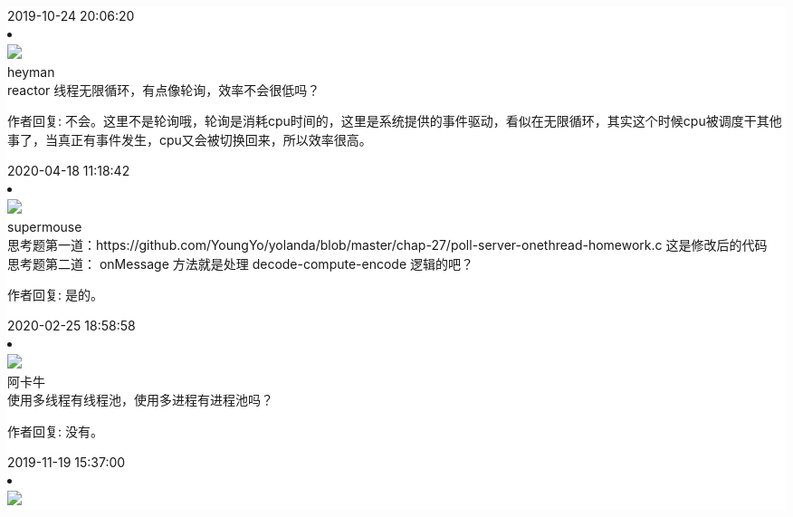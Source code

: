   <div class="_3klNVc4Z_0">
    <div class="_3Hkula0k_0">2019-10-24 20:06:20</div>
  </div>
</div>
</div>
</li>
<li>
<div class="_2sjJGcOH_0"><img src="https://static001.geekbang.org/account/avatar/00/11/e9/86/d34800a4.jpg"
  class="_3FLYR4bF_0">
<div class="_36ChpWj4_0">
  <div class="_2zFoi7sd_0"><span>heyman</span>
  </div>
  <div class="_2_QraFYR_0"> reactor 线程无限循环，有点像轮询，效率不会很低吗？</div>
  <div class="_10o3OAxT_0">
    <p class="_3KxQPN3V_0">作者回复: 不会。这里不是轮询哦，轮询是消耗cpu时间的，这里是系统提供的事件驱动，看似在无限循环，其实这个时候cpu被调度干其他事了，当真正有事件发生，cpu又会被切换回来，所以效率很高。</p>
  </div>
  <div class="_3klNVc4Z_0">
    <div class="_3Hkula0k_0">2020-04-18 11:18:42</div>
  </div>
</div>
</div>
</li>
<li>
<div class="_2sjJGcOH_0"><img src="https://static001.geekbang.org/account/avatar/00/14/2b/84/07f0c0d6.jpg"
  class="_3FLYR4bF_0">
<div class="_36ChpWj4_0">
  <div class="_2zFoi7sd_0"><span>supermouse</span>
  </div>
  <div class="_2_QraFYR_0">思考题第一道：https:&#47;&#47;github.com&#47;YoungYo&#47;yolanda&#47;blob&#47;master&#47;chap-27&#47;poll-server-onethread-homework.c 这是修改后的代码<br>思考题第二道： onMessage 方法就是处理 decode-compute-encode 逻辑的吧？</div>
  <div class="_10o3OAxT_0">
    <p class="_3KxQPN3V_0">作者回复: 是的。</p>
  </div>
  <div class="_3klNVc4Z_0">
    <div class="_3Hkula0k_0">2020-02-25 18:58:58</div>
  </div>
</div>
</div>
</li>
<li>
<div class="_2sjJGcOH_0"><img src="https://static001.geekbang.org/account/avatar/00/0f/99/27/47aa9dea.jpg"
  class="_3FLYR4bF_0">
<div class="_36ChpWj4_0">
  <div class="_2zFoi7sd_0"><span>阿卡牛</span>
  </div>
  <div class="_2_QraFYR_0">使用多线程有线程池，使用多进程有进程池吗？</div>
  <div class="_10o3OAxT_0">
    <p class="_3KxQPN3V_0">作者回复: 没有。</p>
  </div>
  <div class="_3klNVc4Z_0">
    <div class="_3Hkula0k_0">2019-11-19 15:37:00</div>
  </div>
</div>
</div>
</li>
<li>
<div class="_2sjJGcOH_0"><img src="https://static001.geekbang.org/account/avatar/00/12/ff/3f/bbb8a88c.jpg"
  class="_3FLYR4bF_0">
<div class="_36ChpWj4_0">